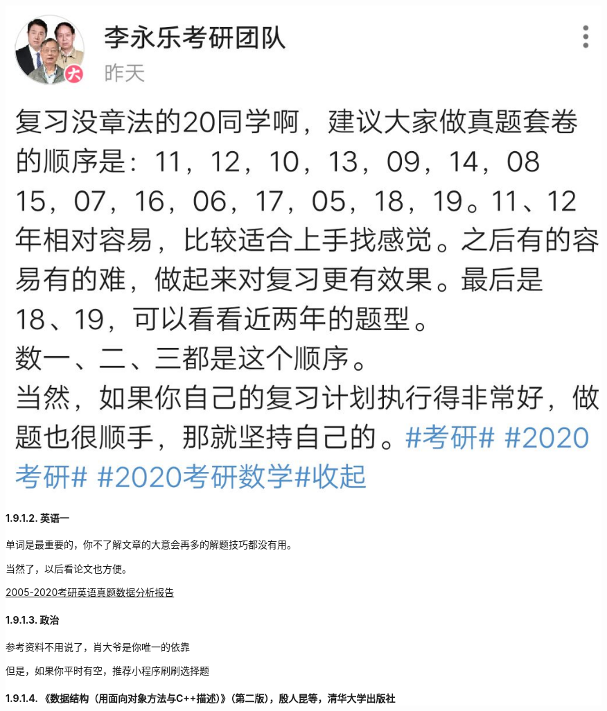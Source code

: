 <img src="./image/njucs_math1_exercise_ordering.jpg" rel="封面" />

#### 1.9.1.2. 英语一

单词是最重要的，你不了解文章的大意会再多的解题技巧都没有用。

当然了，以后看论文也方便。

<a href="https://feater.top/data/the-anlysis-of-postgraduate-examination-data">2005-2020考研英语真题数据分析报告</a>

#### 1.9.1.3. 政治

参考资料不用说了，肖大爷是你唯一的依靠

但是，如果你平时有空，推荐小程序刷刷选择题

#### 1.9.1.4. 《数据结构（用面向对象方法与C++描述）》（第二版），殷人昆等，清华大学出版社
